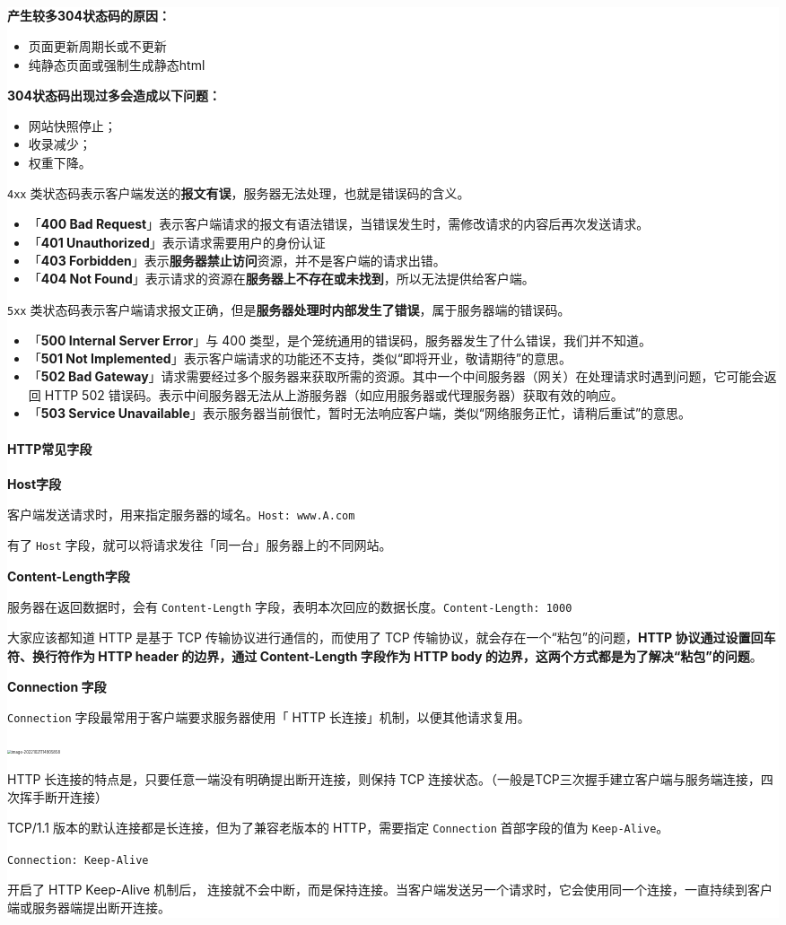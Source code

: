 **产生较多304状态码的原因：**

- 页面更新周期长或不更新
- 纯静态页面或强制生成静态html

**304状态码出现过多会造成以下问题：**

- 网站快照停止；
- 收录减少；
- 权重下降。



`4xx` 类状态码表示客户端发送的**报文有误**，服务器无法处理，也就是错误码的含义。

- 「**400 Bad Request**」表示客户端请求的报文有语法错误，当错误发生时，需修改请求的内容后再次发送请求。
- 「**401 Unauthorized**」表示请求需要用户的身份认证
- 「**403 Forbidden**」表示**服务器禁止访问**资源，并不是客户端的请求出错。
- 「**404 Not Found**」表示请求的资源在**服务器上不存在或未找到**，所以无法提供给客户端。



`5xx` 类状态码表示客户端请求报文正确，但是**服务器处理时内部发生了错误**，属于服务器端的错误码。

- 「**500 Internal Server Error**」与 400 类型，是个笼统通用的错误码，服务器发生了什么错误，我们并不知道。
- 「**501 Not Implemented**」表示客户端请求的功能还不支持，类似“即将开业，敬请期待”的意思。
- 「**502 Bad Gateway**」请求需要经过多个服务器来获取所需的资源。其中一个中间服务器（网关）在处理请求时遇到问题，它可能会返回 HTTP 502 错误码。表示中间服务器无法从上游服务器（如应用服务器或代理服务器）获取有效的响应。
- 「**503 Service Unavailable**」表示服务器当前很忙，暂时无法响应客户端，类似“网络服务正忙，请稍后重试”的意思。

#### HTTP常见字段

**Host字段**

客户端发送请求时，用来指定服务器的域名。`Host: www.A.com`

有了 `Host` 字段，就可以将请求发往「同一台」服务器上的不同网站。



**Content-Length字段**

服务器在返回数据时，会有 `Content-Length` 字段，表明本次回应的数据长度。`Content-Length: 1000`

大家应该都知道 HTTP 是基于 TCP 传输协议进行通信的，而使用了 TCP 传输协议，就会存在一个“粘包”的问题，**HTTP 协议通过设置回车符、换行符作为 HTTP header 的边界，通过 Content-Length 字段作为 HTTP body 的边界，这两个方式都是为了解决“粘包”的问题**。



**Connection 字段**

`Connection` 字段最常用于客户端要求服务器使用「 HTTP 长连接」机制，以便其他请求复用。

<img src="C:\Users\MSK\AppData\Roaming\Typora\typora-user-images\image-20221021114905858.png" alt="image-20221021114905858" style="zoom:30%;" />

HTTP 长连接的特点是，只要任意一端没有明确提出断开连接，则保持 TCP 连接状态。（一般是TCP三次握手建立客户端与服务端连接，四次挥手断开连接）

TCP/1.1 版本的默认连接都是长连接，但为了兼容老版本的 HTTP，需要指定 `Connection` 首部字段的值为 `Keep-Alive`。

```text
Connection: Keep-Alive
```

开启了 HTTP Keep-Alive 机制后， 连接就不会中断，而是保持连接。当客户端发送另一个请求时，它会使用同一个连接，一直持续到客户端或服务器端提出断开连接。
